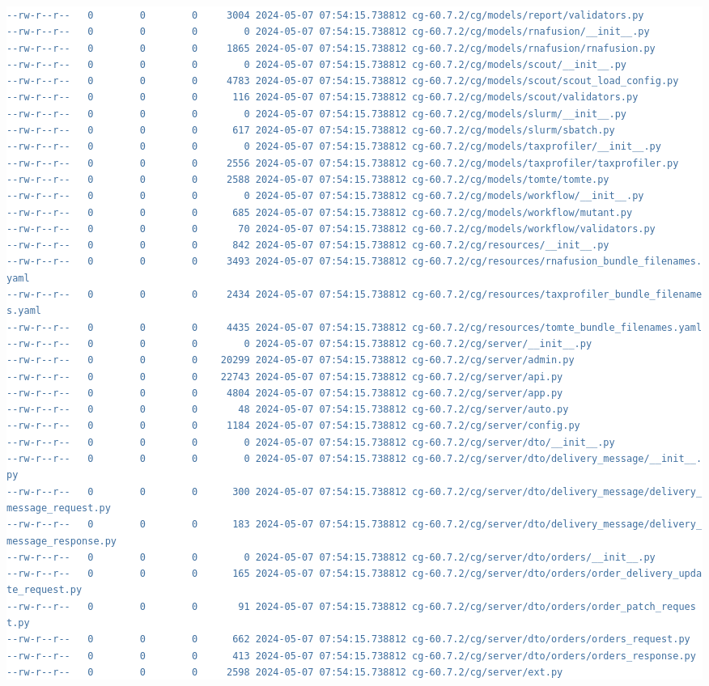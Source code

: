 ```diff
--rw-r--r--   0        0        0     3004 2024-05-07 07:54:15.738812 cg-60.7.2/cg/models/report/validators.py
--rw-r--r--   0        0        0        0 2024-05-07 07:54:15.738812 cg-60.7.2/cg/models/rnafusion/__init__.py
--rw-r--r--   0        0        0     1865 2024-05-07 07:54:15.738812 cg-60.7.2/cg/models/rnafusion/rnafusion.py
--rw-r--r--   0        0        0        0 2024-05-07 07:54:15.738812 cg-60.7.2/cg/models/scout/__init__.py
--rw-r--r--   0        0        0     4783 2024-05-07 07:54:15.738812 cg-60.7.2/cg/models/scout/scout_load_config.py
--rw-r--r--   0        0        0      116 2024-05-07 07:54:15.738812 cg-60.7.2/cg/models/scout/validators.py
--rw-r--r--   0        0        0        0 2024-05-07 07:54:15.738812 cg-60.7.2/cg/models/slurm/__init__.py
--rw-r--r--   0        0        0      617 2024-05-07 07:54:15.738812 cg-60.7.2/cg/models/slurm/sbatch.py
--rw-r--r--   0        0        0        0 2024-05-07 07:54:15.738812 cg-60.7.2/cg/models/taxprofiler/__init__.py
--rw-r--r--   0        0        0     2556 2024-05-07 07:54:15.738812 cg-60.7.2/cg/models/taxprofiler/taxprofiler.py
--rw-r--r--   0        0        0     2588 2024-05-07 07:54:15.738812 cg-60.7.2/cg/models/tomte/tomte.py
--rw-r--r--   0        0        0        0 2024-05-07 07:54:15.738812 cg-60.7.2/cg/models/workflow/__init__.py
--rw-r--r--   0        0        0      685 2024-05-07 07:54:15.738812 cg-60.7.2/cg/models/workflow/mutant.py
--rw-r--r--   0        0        0       70 2024-05-07 07:54:15.738812 cg-60.7.2/cg/models/workflow/validators.py
--rw-r--r--   0        0        0      842 2024-05-07 07:54:15.738812 cg-60.7.2/cg/resources/__init__.py
--rw-r--r--   0        0        0     3493 2024-05-07 07:54:15.738812 cg-60.7.2/cg/resources/rnafusion_bundle_filenames.yaml
--rw-r--r--   0        0        0     2434 2024-05-07 07:54:15.738812 cg-60.7.2/cg/resources/taxprofiler_bundle_filenames.yaml
--rw-r--r--   0        0        0     4435 2024-05-07 07:54:15.738812 cg-60.7.2/cg/resources/tomte_bundle_filenames.yaml
--rw-r--r--   0        0        0        0 2024-05-07 07:54:15.738812 cg-60.7.2/cg/server/__init__.py
--rw-r--r--   0        0        0    20299 2024-05-07 07:54:15.738812 cg-60.7.2/cg/server/admin.py
--rw-r--r--   0        0        0    22743 2024-05-07 07:54:15.738812 cg-60.7.2/cg/server/api.py
--rw-r--r--   0        0        0     4804 2024-05-07 07:54:15.738812 cg-60.7.2/cg/server/app.py
--rw-r--r--   0        0        0       48 2024-05-07 07:54:15.738812 cg-60.7.2/cg/server/auto.py
--rw-r--r--   0        0        0     1184 2024-05-07 07:54:15.738812 cg-60.7.2/cg/server/config.py
--rw-r--r--   0        0        0        0 2024-05-07 07:54:15.738812 cg-60.7.2/cg/server/dto/__init__.py
--rw-r--r--   0        0        0        0 2024-05-07 07:54:15.738812 cg-60.7.2/cg/server/dto/delivery_message/__init__.py
--rw-r--r--   0        0        0      300 2024-05-07 07:54:15.738812 cg-60.7.2/cg/server/dto/delivery_message/delivery_message_request.py
--rw-r--r--   0        0        0      183 2024-05-07 07:54:15.738812 cg-60.7.2/cg/server/dto/delivery_message/delivery_message_response.py
--rw-r--r--   0        0        0        0 2024-05-07 07:54:15.738812 cg-60.7.2/cg/server/dto/orders/__init__.py
--rw-r--r--   0        0        0      165 2024-05-07 07:54:15.738812 cg-60.7.2/cg/server/dto/orders/order_delivery_update_request.py
--rw-r--r--   0        0        0       91 2024-05-07 07:54:15.738812 cg-60.7.2/cg/server/dto/orders/order_patch_request.py
--rw-r--r--   0        0        0      662 2024-05-07 07:54:15.738812 cg-60.7.2/cg/server/dto/orders/orders_request.py
--rw-r--r--   0        0        0      413 2024-05-07 07:54:15.738812 cg-60.7.2/cg/server/dto/orders/orders_response.py
--rw-r--r--   0        0        0     2598 2024-05-07 07:54:15.738812 cg-60.7.2/cg/server/ext.py
```